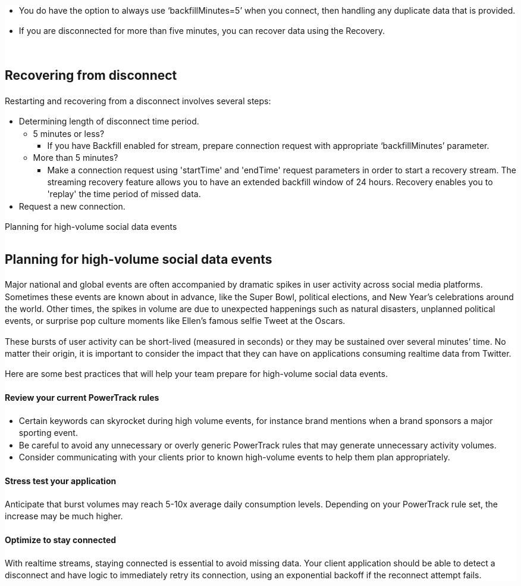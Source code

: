 * You do have the option to always use ‘backfillMinutes=5’ when you connect, then handling any duplicate data that is provided.
    
* If you are disconnected for more than five minutes, you can recover data using the Recovery.  
     
    

Recovering from disconnect 
---------------------------

Restarting and recovering from a disconnect involves several steps:

* Determining length of disconnect time period.
    * 5 minutes or less?
        * If you have Backfill enabled for stream, prepare connection request with appropriate ‘backfillMinutes’ parameter.
    * More than 5 minutes?
        * Make a connection request using 'startTime' and 'endTime' request parameters in order to start a recovery stream. The streaming recovery feature allows you to have an extended backfill window of 24 hours. Recovery enables you to 'replay' the time period of missed data.
* Request a new connection.

Planning for high-volume social data events

Planning for high-volume social data events
-------------------------------------------

Major national and global events are often accompanied by dramatic spikes in user activity across social media platforms. Sometimes these events are known about in advance, like the Super Bowl, political elections, and New Year’s celebrations around the world. Other times, the spikes in volume are due to unexpected happenings such as natural disasters, unplanned political events, or surprise pop culture moments like Ellen’s famous selfie Tweet at the Oscars.

These bursts of user activity can be short-lived (measured in seconds) or they may be sustained over several minutes’ time. No matter their origin, it is important to consider the impact that they can have on applications consuming realtime data from Twitter.

Here are some best practices that will help your team prepare for high-volume social data events.

#### Review your current PowerTrack rules

* Certain keywords can skyrocket during high volume events, for instance brand mentions when a brand sponsors a major sporting event.
* Be careful to avoid any unnecessary or overly generic PowerTrack rules that may generate unnecessary activity volumes.
* Consider communicating with your clients prior to known high-volume events to help them plan appropriately.

#### Stress test your application

Anticipate that burst volumes may reach 5-10x average daily consumption levels. Depending on your PowerTrack rule set, the increase may be much higher.

#### Optimize to stay connected

With realtime streams, staying connected is essential to avoid missing data. Your client application should be able to detect a disconnect and have logic to immediately retry its connection, using an exponential backoff if the reconnect attempt fails.
